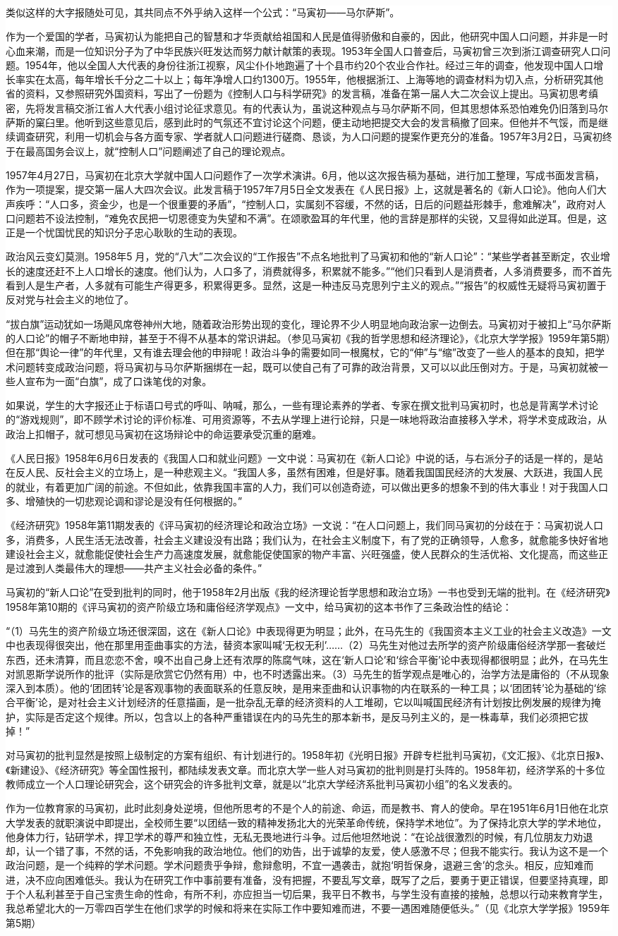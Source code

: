 类似这样的大字报随处可见，其共同点不外乎纳入这样一个公式：“马寅初——马尔萨斯”。


作为一个爱国的学者，马寅初认为能把自己的智慧和才华贡献给祖国和人民是值得骄傲和自豪的，因此，他研究中国人口问题，并非是一时心血来潮，而是一位知识分子为了中华民族兴旺发达而努力献计献策的表现。1953年全国人口普查后，马寅初曾三次到浙江调查研究人口问题。1954年，他以全国人大代表的身份往浙江视察，风尘仆仆地跑遍了十个县市约20个农业合作社。经过三年的调查，他发现中国人口增长率实在太高，每年增长千分之二十以上；每年净增人口约1300万。1955年，他根据浙江、上海等地的调查材料为切入点，分析研究其他省的资料，又参照研究外国资料，写出了一份题为《控制人口与科学研究》的发言稿，准备在第一届人大二次会议上提出。马寅初思考缜密，先将发言稿交浙江省人大代表小组讨论征求意见。有的代表认为，虽说这种观点与马尔萨斯不同，但其思想体系恐怕难免仍旧落到马尔萨斯的窠臼里。他听到这些意见后，感到此时的气氛还不宜讨论这个问题，便主动地把提交大会的发言稿撤了回来。但他并不气馁，而是继续调查研究，利用一切机会与各方面专家、学者就人口问题进行磋商、恳谈，为人口问题的提案作更充分的准备。1957年3月2日，马寅初终于在最高国务会议上，就“控制人口”问题阐述了自己的理论观点。


1957年4月27日，马寅初在北京大学就中国人口问题作了一次学术演讲。6月，他以这次报告稿为基础，进行加工整理，写成书面发言稿，作为一项提案，提交第一届人大四次会议。此发言稿于1957年7月5日全文发表在《人民日报》上，这就是著名的《新人口论》。他向人们大声疾呼：“人口多，资金少，也是一个很重要的矛盾”，“控制人口，实属刻不容缓，不然的话，日后的问题益形棘手，愈难解决”，政府对人口问题若不设法控制，“难免农民把一切恩德变为失望和不满”。在颂歌盈耳的年代里，他的言辞是那样的尖锐，又显得如此逆耳。但是，这正是一个忧国忧民的知识分子忠心耿耿的生动的表现。

政治风云变幻莫测。1958年5 
月，党的“八大”二次会议的“工作报告”不点名地批判了马寅初和他的“新人口论”：“某些学者甚至断定，农业增长的速度还赶不上人口增长的速度。他们认为，人口多了，消费就得多，积累就不能多。”“他们只看到人是消费者，人多消费要多，而不首先看到人是生产者，人多就有可能生产得更多，积累得更多。显然，这是一种违反马克思列宁主义的观点。”“报告”的权威性无疑将马寅初置于反对党与社会主义的地位了。


“拔白旗”运动犹如一场飓风席卷神州大地，随着政治形势出现的变化，理论界不少人明显地向政治家一边倒去。马寅初对于被扣上“马尔萨斯的人口论”的帽子不断地申辩，甚至于不得不从基本的常识讲起。（参见马寅初《我的哲学思想和经济理论》，《北京大学学报》1959年第5期）但在那“舆论一律”的年代里，又有谁去理会他的申辩呢！政治斗争的需要如同一根魔杖，它的“伸”与“缩”改变了一些人的基本的良知，把学术问题转变成政治问题，将马寅初与马尔萨斯捆绑在一起，既可以使自己有了可靠的政治背景，又可以以此压倒对方。于是，马寅初就被一些人宣布为一面“白旗”，成了口诛笔伐的对象。


如果说，学生的大字报还止于标语口号式的呼叫、呐喊，那么，一些有理论素养的学者、专家在撰文批判马寅初时，也总是背离学术讨论的“游戏规则”，即不顾学术讨论的评价标准、可用资源等，不去从学理上进行论辩，只是一味地将政治直接移入学术，将学术变成政治，从政治上扣帽子，就可想见马寅初在这场辩论中的命运要承受沉重的磨难。


《人民日报》1958年6月6日发表的《我国人口和就业问题》一文中说：马寅初在《新人口论》中说的话，与右派分子的话是一样的，是站在反人民、反社会主义的立场上，是一种悲观主义。“我国人多，虽然有困难，但是好事。随着我国国民经济的大发展、大跃进，我国人民的就业，有着更加广阔的前途。不但如此，依靠我国丰富的人力，我们可以创造奇迹，可以做出更多的想象不到的伟大事业！对于我国人口多、增殖快的一切悲观论调和谬论是没有任何根据的。”


《经济研究》1958年第11期发表的《评马寅初的经济理论和政治立场》一文说：“在人口问题上，我们同马寅初的分歧在于：马寅初说人口多，消费多，人民生活无法改善，社会主义建设没有出路；我们认为，在社会主义制度下，有了党的正确领导，人愈多，就愈能多快好省地建设社会主义，就愈能促使社会生产力高速度发展，就愈能促使国家的物产丰富、兴旺强盛，使人民群众的生活优裕、文化提高，而这些正是过渡到人类最伟大的理想——共产主义社会必备的条件。”


马寅初的“新人口论”在受到批判的同时，他于1958年2月出版《我的经济理论哲学思想和政治立场》一书也受到无端的批判。在《经济研究》1958年第10期的《评马寅初的资产阶级立场和庸俗经济学观点》一文中，给马寅初的这本书作了三条政治性的结论：


“（1）马先生的资产阶级立场还很深固，这在《新人口论》中表现得更为明显；此外，在马先生的《我国资本主义工业的社会主义改造》一文中也表现得很突出，他在那里用歪曲事实的方法，替资本家叫喊‘无权无利’……（2）马先生对他过去所学的资产阶级庸俗经济学那一套破烂东西，还未清算，而且恋恋不舍，嗅不出自己身上还有浓厚的陈腐气味，这在‘新人口论’和‘综合平衡’论中表现得都很明显；此外，在马先生对凯恩斯学说所作的批评（实际是欣赏它仍然有用）中，也不时透露出来。（3）马先生的哲学观点是唯心的，治学方法是庸俗的（不从现象深入到本质）。他的‘团团转’论是客观事物的表面联系的任意反映，是用来歪曲和认识事物的内在联系的一种工具；以‘团团转’论为基础的‘综合平衡’论，是对社会主义计划经济的任意描画，是一批杂乱无章的经济资料的人工堆砌，它以叫喊国民经济有计划按比例发展的规律为掩护，实际是否定这个规律。所以，包含以上的各种严重错误在内的马先生的那本新书，是反马列主义的，是一株毒草，我们必须把它拔掉！”


对马寅初的批判显然是按照上级制定的方案有组织、有计划进行的。1958年初《光明日报》开辟专栏批判马寅初，《文汇报》、《北京日报》、《新建设》、《经济研究》等全国性报刊，都陆续发表文章。而北京大学一些人对马寅初的批判则是打头阵的。1958年初，经济学系的十多位教师成立一个人口理论研究会，这个研究会的许多批判文章，就是以“北京大学经济系批判马寅初小组”的名义发表的。


作为一位教育家的马寅初，此时此刻身处逆境，但他所思考的不是个人的前途、命运，而是教书、育人的使命。早在1951年6月1日他在北京大学发表的就职演说中即提出，全校师生要“以团结一致的精神发扬北大的光荣革命传统，保持学术地位”。为了保持北京大学的学术地位，他身体力行，钻研学术，捍卫学术的尊严和独立性，无私无畏地进行斗争。过后他坦然地说：“在论战很激烈的时候，有几位朋友力劝退却，认一个错了事，不然的话，不免影响我的政治地位。他们的劝告，出于诚挚的友爱，使人感激不尽；但我不能实行。我认为这不是一个政治问题，是一个纯粹的学术问题。学术问题贵乎争辩，愈辩愈明，不宜一遇袭击，就抱‘明哲保身，退避三舍’的念头。相反，应知难而进，决不应向困难低头。我认为在研究工作中事前要有准备，没有把握，不要乱写文章，既写了之后，要勇于更正错误，但要坚持真理，即于个人私利甚至于自己宝贵生命的性命，有所不利，亦应担当一切后果，我平日不教书，与学生没有直接的接触，总想以行动来教育学生，我总希望北大的一万零四百学生在他们求学的时候和将来在实际工作中要知难而进，不要一遇困难随便低头。”（见《北京大学学报》1959年第5期）

